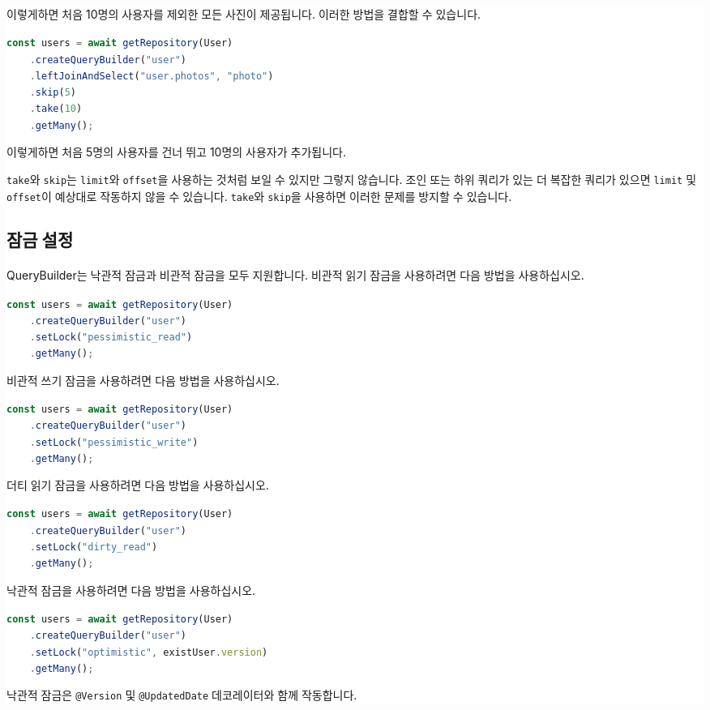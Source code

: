 이렇게하면 처음 10명의 사용자를 제외한 모든 사진이 제공됩니다.
이러한 방법을 결합할 수 있습니다.

```typescript
const users = await getRepository(User)
    .createQueryBuilder("user")
    .leftJoinAndSelect("user.photos", "photo")
    .skip(5)
    .take(10)
    .getMany();
```

이렇게하면 처음 5명의 사용자를 건너 뛰고 10명의 사용자가 추가됩니다.


`take`와 `skip`는 `limit`와 `offset`을 사용하는 것처럼 보일 수 있지만 그렇지 않습니다. 조인 또는 하위 쿼리가 있는 더 복잡한 쿼리가 있으면 `limit` 및 `offset`이 예상대로 작동하지 않을 수 있습니다. `take`와 `skip`을 사용하면 이러한 문제를 방지할 수 있습니다.

## 잠금 설정

QueryBuilder는 낙관적 잠금과 비관적 잠금을 모두 지원합니다.
비관적 읽기 잠금을 사용하려면 다음 방법을 사용하십시오.

```typescript
const users = await getRepository(User)
    .createQueryBuilder("user")
    .setLock("pessimistic_read")
    .getMany();
```

비관적 쓰기 잠금을 사용하려면 다음 방법을 사용하십시오.

```typescript
const users = await getRepository(User)
    .createQueryBuilder("user")
    .setLock("pessimistic_write")
    .getMany();
```

더티 읽기 잠금을 사용하려면 다음 방법을 사용하십시오.

```typescript
const users = await getRepository(User)
    .createQueryBuilder("user")
    .setLock("dirty_read")
    .getMany();
```

낙관적 잠금을 사용하려면 다음 방법을 사용하십시오.

```typescript
const users = await getRepository(User)
    .createQueryBuilder("user")
    .setLock("optimistic", existUser.version)
    .getMany();
```

낙관적 잠금은 `@Version` 및 `@UpdatedDate` 데코레이터와 함께 작동합니다.
